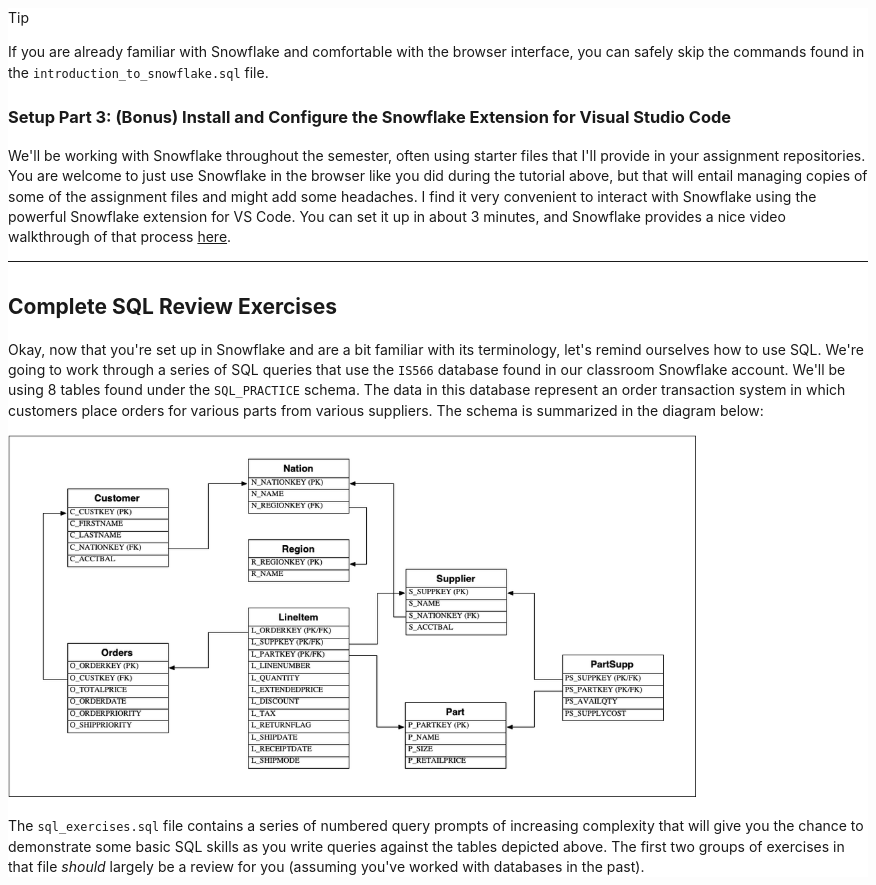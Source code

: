 > [!TIP]
> If you are already familiar with Snowflake and comfortable with the browser interface, you can safely skip the commands found in the `introduction_to_snowflake.sql` file.

### Setup Part 3: (Bonus) Install and Configure the Snowflake Extension for Visual Studio Code

We'll be working with Snowflake throughout the semester, often using starter files that I'll provide in your assignment repositories. You are welcome to just use Snowflake in the browser like you did during the tutorial above, but that will entail managing copies of some of the assignment files and might add some headaches. I find it very convenient to interact with Snowflake using the powerful Snowflake extension for VS Code. You can set it up in about 3 minutes, and Snowflake provides a nice video walkthrough of that process [here](https://www.youtube.com/watch?v=Ov-fluftuiw).

---

## Complete SQL Review Exercises

Okay, now that you're set up in Snowflake and are a bit familiar with its terminology, let's remind ourselves how to use SQL. We're going to work through a series of SQL queries that use the `IS566` database found in our classroom Snowflake account. We'll be using 8 tables found under the `SQL_PRACTICE` schema. The data in this database represent an order transaction system in which customers place orders for various parts from various suppliers. The schema is summarized in the diagram below: 

<img src="schema.png"  width="80%">

The `sql_exercises.sql` file contains a series of numbered query prompts of increasing complexity that will give you the chance to demonstrate some basic SQL skills as you write queries against the tables depicted above. The first two groups of exercises in that file _should_ largely be a review for you (assuming you've worked with databases in the past). 

